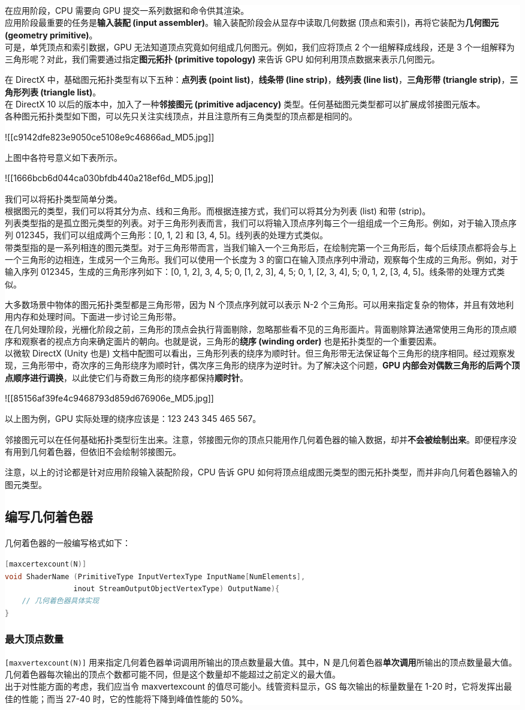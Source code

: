 在应用阶段，CPU 需要向 GPU 提交一系列数据和命令供其渲染。  
应用阶段最重要的任务是**输入装配 (input assembler)**。输入装配阶段会从显存中读取几何数据 (顶点和索引)，再将它装配为**几何图元 (geometry primitive)**。  
可是，单凭顶点和索引数据，GPU 无法知道顶点究竟如何组成几何图元。例如，我们应将顶点 2 个一组解释成线段，还是 3 个一组解释为三角形呢？对此，我们需要通过指定**图元拓扑 (primitive topology)** 来告诉 GPU 如何利用顶点数据来表示几何图元。

在 DirectX 中，基础图元拓扑类型有以下五种：**点列表 (point list)**，**线条带 (line strip)**，**线列表 (line list)**，**三角形带 (triangle strip)**，**三角形列表 (triangle list)**。  
在 DirectX 10 以后的版本中，加入了一种**邻接图元 (primitive adjacency)** 类型。任何基础图元类型都可以扩展成邻接图元版本。  
各种图元拓扑类型如下图，可以先只关注实线顶点，并且注意所有三角类型的顶点都是相同的。

![[c9142dfe823e9050ce5108e9c46866ad_MD5.jpg]]

上图中各符号意义如下表所示。

![[1666bcb6d044ca030bfdb440a218ef6d_MD5.jpg]]

我们可以将拓扑类型简单分类。  
根据图元的类型，我们可以将其分为点、线和三角形。而根据连接方式，我们可以将其分为列表 (list) 和带 (strip)。  
列表类型指的是孤立图元类型的列表。对于三角形列表而言，我们可以将输入顶点序列每三个一组组成一个三角形。例如，对于输入顶点序列 012345，我们可以组成两个三角形：[0, 1, 2] 和 [3, 4, 5]。线列表的处理方式类似。  
带类型指的是一系列相连的图元类型。对于三角形带而言，当我们输入一个三角形后，在绘制完第一个三角形后，每个后续顶点都将会与上一个三角形的边相连，生成另一个三角形。我们可以使用一个长度为 3 的窗口在输入顶点序列中滑动，观察每个生成的三角形。例如，对于输入序列 012345，生成的三角形序列如下：[0, 1, 2], 3, 4, 5; 0, [1, 2, 3], 4, 5; 0, 1, [2, 3, 4], 5; 0, 1, 2, [3, 4, 5]。线条带的处理方式类似。

大多数场景中物体的图元拓扑类型都是三角形带，因为 N 个顶点序列就可以表示 N-2 个三角形。可以用来指定复杂的物体，并且有效地利用内存和处理时间。下面进一步讨论三角形带。  
在几何处理阶段，光栅化阶段之前，三角形的顶点会执行背面剔除，忽略那些看不见的三角形面片。背面剔除算法通常使用三角形的顶点顺序和观察者的视点方向来确定面片的朝向。也就是说，三角形的**绕序 (winding order)** 也是拓扑类型的一个重要因素。  
以微软 DirectX (Unity 也是) 文档中配图可以看出，三角形列表的绕序为顺时针。但三角形带无法保证每个三角形的绕序相同。经过观察发现，三角形带中，奇次序的三角形绕序为顺时针，偶次序三角形的绕序为逆时针。为了解决这个问题，**GPU 内部会对偶数三角形的后两个顶点顺序进行调换**，以此使它们与奇数三角形的绕序都保持**顺时针**。

![[85156af39fe4c9468793d859d676906e_MD5.jpg]]

以上图为例，GPU 实际处理的绕序应该是：123 243 345 465 567。

邻接图元可以在任何基础拓扑类型衍生出来。注意，邻接图元你的顶点只能用作几何着色器的输入数据，却并**不会被绘制出来**。即便程序没有用到几何着色器，但依旧不会绘制邻接图元。

注意，以上的讨论都是针对应用阶段输入装配阶段，CPU 告诉 GPU 如何将顶点组成图元类型的图元拓扑类型，而并非向几何着色器输入的图元类型。

## 编写几何着色器

几何着色器的一般编写格式如下：

```c
[maxcertexcount(N)]
void ShaderName (PrimitiveType InputVertexType InputName[NumElements],
                inout StreamOutputObjectVertexType) OutputName){
    // 几何着色器具体实现
}
```

### 最大顶点数量

`[maxvertexcount(N)]` 用来指定几何着色器单词调用所输出的顶点数量最大值。其中，N 是几何着色器**单次调用**所输出的顶点数量最大值。几何着色器每次输出的顶点个数都可能不同，但是这个数量却不能超过之前定义的最大值。  
出于对性能方面的考虑，我们应当令 maxvertexcount 的值尽可能小。线管资料显示，GS 每次输出的标量数量在 1-20 时，它将发挥出最佳的性能；而当 27-40 时，它的性能将下降到峰值性能的 50%。
